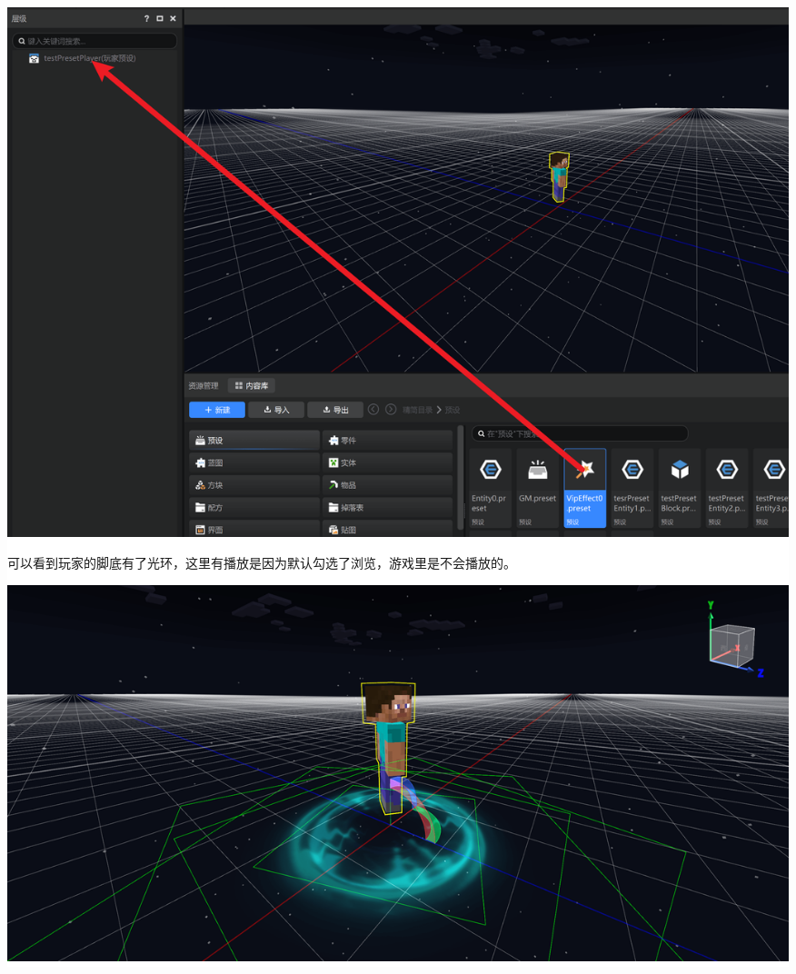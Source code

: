 ![image-20220906153028935](./image/1_35.png)



可以看到玩家的脚底有了光环，这里有播放是因为默认勾选了浏览，游戏里是不会播放的。

![image-20220906153113282](./image/1_36.png)
